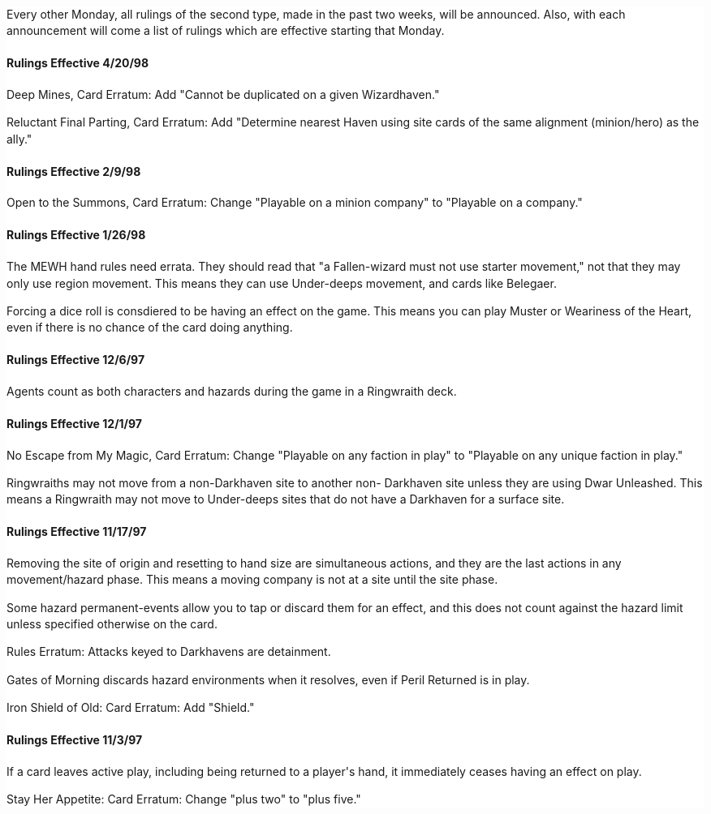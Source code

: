 Every other Monday, all rulings of the second type, made in the past two weeks, will be announced. Also, with each announcement will come a list of rulings which are effective starting that Monday.

#### Rulings Effective 4/20/98

Deep Mines, Card Erratum: Add "Cannot be duplicated on a given Wizardhaven."

Reluctant Final Parting, Card Erratum: Add "Determine nearest Haven using site cards of the same alignment (minion/hero) as the ally."

#### Rulings Effective 2/9/98

Open to the Summons, Card Erratum: Change "Playable on a minion company" to "Playable on a company."

#### Rulings Effective 1/26/98

The MEWH hand rules need errata. They should read that "a Fallen-wizard must not use starter movement," not that they may only use region movement. This means they can use Under-deeps movement, and cards like Belegaer.

Forcing a dice roll is consdiered to be having an effect on the game. This means you can play Muster or Weariness of the Heart, even if there is no chance of the card doing anything.

#### Rulings Effective 12/6/97

Agents count as both characters and hazards during the game in a Ringwraith deck.

#### Rulings Effective 12/1/97

No Escape from My Magic, Card Erratum: Change "Playable on any faction in play" to "Playable on any unique faction in play."

Ringwraiths may not move from a non-Darkhaven site to another non- Darkhaven site unless they are using Dwar Unleashed. This means a Ringwraith may not move to Under-deeps sites that do not have a Darkhaven for a surface site.

#### Rulings Effective 11/17/97

Removing the site of origin and resetting to hand size are simultaneous actions, and they are the last actions in any movement/hazard phase. This means a moving company is not at a site until the site phase.

Some hazard permanent-events allow you to tap or discard them for an effect, and this does not count against the hazard limit unless specified otherwise on the card.

Rules Erratum: Attacks keyed to Darkhavens are detainment.

Gates of Morning discards hazard environments when it resolves, even if Peril Returned is in play.

Iron Shield of Old: Card Erratum: Add "Shield."

#### Rulings Effective 11/3/97

If a card leaves active play, including being returned to a player's hand, it immediately ceases having an effect on play.

Stay Her Appetite: Card Erratum: Change "plus two" to "plus five."
